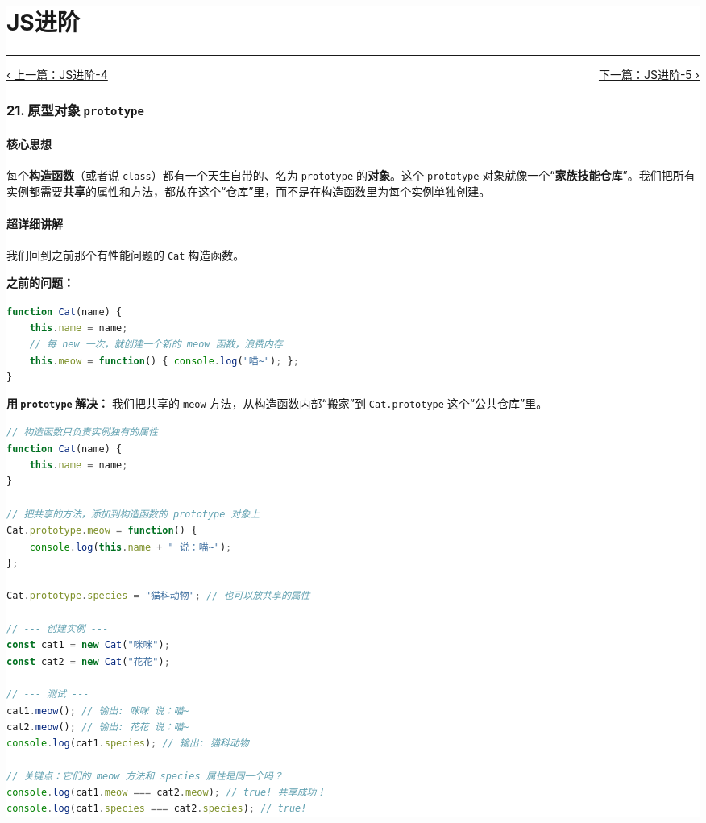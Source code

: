 # JS进阶

---

<div style="display: flex; justify-content: space-between;">
  <a href="./JS 进阶-4.md">‹ 上一篇：JS进阶-4</a>
  <a href="./JS 进阶-6.md">下一篇：JS进阶-5 ›</a>
</div>


### 21. 原型对象 `prototype`

#### 核心思想

每个**构造函数**（或者说 `class`）都有一个天生自带的、名为 `prototype` 的**对象**。这个 `prototype` 对象就像一个“**家族技能仓库**”。我们把所有实例都需要**共享**的属性和方法，都放在这个“仓库”里，而不是在构造函数里为每个实例单独创建。

#### 超详细讲解

我们回到之前那个有性能问题的 `Cat` 构造函数。

**之前的问题：**

```javascript
function Cat(name) {
    this.name = name;
    // 每 new 一次，就创建一个新的 meow 函数，浪费内存
    this.meow = function() { console.log("喵~"); };
}
```

**用 `prototype` 解决：**
我们把共享的 `meow` 方法，从构造函数内部“搬家”到 `Cat.prototype` 这个“公共仓库”里。

```javascript
// 构造函数只负责实例独有的属性
function Cat(name) {
    this.name = name;
}

// 把共享的方法，添加到构造函数的 prototype 对象上
Cat.prototype.meow = function() {
    console.log(this.name + " 说：喵~");
};

Cat.prototype.species = "猫科动物"; // 也可以放共享的属性

// --- 创建实例 ---
const cat1 = new Cat("咪咪");
const cat2 = new Cat("花花");

// --- 测试 ---
cat1.meow(); // 输出: 咪咪 说：喵~
cat2.meow(); // 输出: 花花 说：喵~
console.log(cat1.species); // 输出: 猫科动物

// 关键点：它们的 meow 方法和 species 属性是同一个吗？
console.log(cat1.meow === cat2.meow); // true! 共享成功！
console.log(cat1.species === cat2.species); // true!
```
